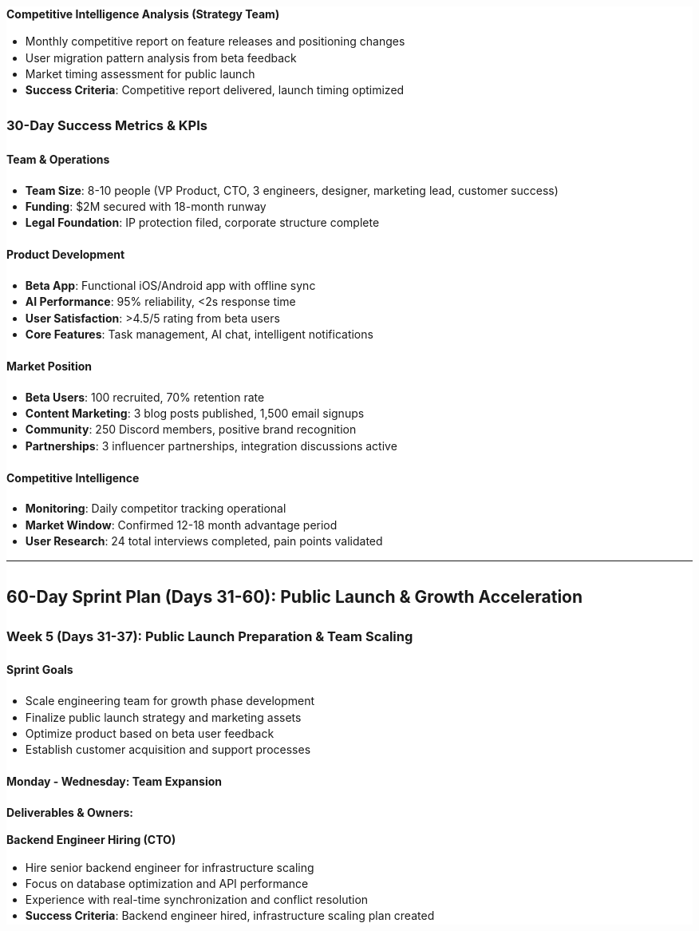 **Competitive Intelligence Analysis (Strategy Team)**
- Monthly competitive report on feature releases and positioning changes
- User migration pattern analysis from beta feedback
- Market timing assessment for public launch
- **Success Criteria**: Competitive report delivered, launch timing optimized

### **30-Day Success Metrics & KPIs**

#### Team & Operations
- **Team Size**: 8-10 people (VP Product, CTO, 3 engineers, designer, marketing lead, customer success)
- **Funding**: $2M secured with 18-month runway
- **Legal Foundation**: IP protection filed, corporate structure complete

#### Product Development
- **Beta App**: Functional iOS/Android app with offline sync
- **AI Performance**: 95% reliability, <2s response time
- **User Satisfaction**: >4.5/5 rating from beta users
- **Core Features**: Task management, AI chat, intelligent notifications

#### Market Position
- **Beta Users**: 100 recruited, 70% retention rate
- **Content Marketing**: 3 blog posts published, 1,500 email signups
- **Community**: 250 Discord members, positive brand recognition
- **Partnerships**: 3 influencer partnerships, integration discussions active

#### Competitive Intelligence
- **Monitoring**: Daily competitor tracking operational
- **Market Window**: Confirmed 12-18 month advantage period
- **User Research**: 24 total interviews completed, pain points validated

---

## 60-Day Sprint Plan (Days 31-60): Public Launch & Growth Acceleration

### **Week 5 (Days 31-37): Public Launch Preparation & Team Scaling**

#### Sprint Goals
- Scale engineering team for growth phase development
- Finalize public launch strategy and marketing assets
- Optimize product based on beta user feedback
- Establish customer acquisition and support processes

#### **Monday - Wednesday: Team Expansion**
**Deliverables & Owners:**

**Backend Engineer Hiring (CTO)**
- Hire senior backend engineer for infrastructure scaling
- Focus on database optimization and API performance
- Experience with real-time synchronization and conflict resolution
- **Success Criteria**: Backend engineer hired, infrastructure scaling plan created
